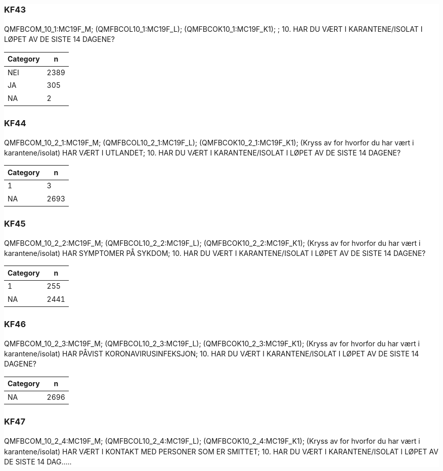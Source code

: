 
### KF43
QMFBCOM_10_1:MC19F_M; (QMFBCOL10_1:MC19F_L); (QMFBCOK10_1:MC19F_K1); ; 10. HAR DU VÆRT I KARANTENE/ISOLAT I LØPET AV DE SISTE 14 DAGENE?


| Category | n |
| -------- | - |
| NEI | 2389 |
| JA | 305 |
| NA | 2 |


### KF44
QMFBCOM_10_2_1:MC19F_M; (QMFBCOL10_2_1:MC19F_L); (QMFBCOK10_2_1:MC19F_K1); (Kryss av for hvorfor du har vært i karantene/isolat) HAR VÆRT I UTLANDET; 10. HAR DU VÆRT I KARANTENE/ISOLAT I LØPET AV DE SISTE 14 DAGENE?


| Category | n |
| -------- | - |
| 1 | 3 |
| NA | 2693 |


### KF45
QMFBCOM_10_2_2:MC19F_M; (QMFBCOL10_2_2:MC19F_L); (QMFBCOK10_2_2:MC19F_K1); (Kryss av for hvorfor du har vært i karantene/isolat) HAR SYMPTOMER PÅ SYKDOM; 10. HAR DU VÆRT I KARANTENE/ISOLAT I LØPET AV DE SISTE 14 DAGENE?


| Category | n |
| -------- | - |
| 1 | 255 |
| NA | 2441 |


### KF46
QMFBCOM_10_2_3:MC19F_M; (QMFBCOL10_2_3:MC19F_L); (QMFBCOK10_2_3:MC19F_K1); (Kryss av for hvorfor du har vært i karantene/isolat) HAR PÅVIST KORONAVIRUSINFEKSJON; 10. HAR DU VÆRT I KARANTENE/ISOLAT I LØPET AV DE SISTE 14 DAGENE?


| Category | n |
| -------- | - |
| NA | 2696 |


### KF47
QMFBCOM_10_2_4:MC19F_M; (QMFBCOL10_2_4:MC19F_L); (QMFBCOK10_2_4:MC19F_K1); (Kryss av for hvorfor du har vært i karantene/isolat) HAR VÆRT I KONTAKT MED PERSONER SOM ER SMITTET; 10. HAR DU VÆRT I KARANTENE/ISOLAT I LØPET AV DE SISTE 14 DAG.....
